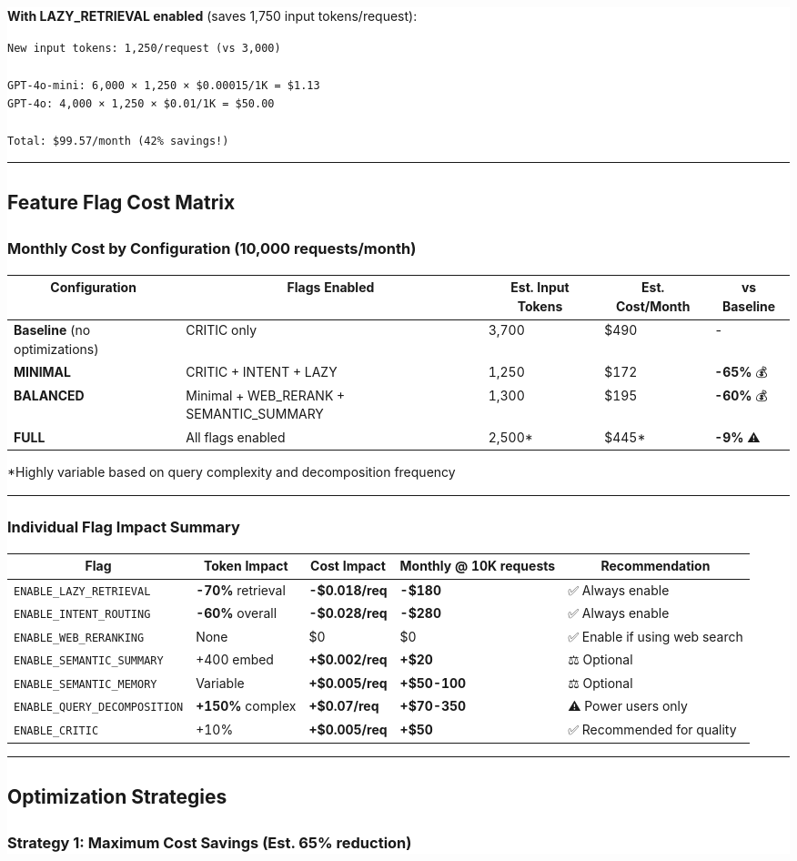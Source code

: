 **With LAZY_RETRIEVAL enabled** (saves 1,750 input tokens/request):
```
New input tokens: 1,250/request (vs 3,000)

GPT-4o-mini: 6,000 × 1,250 × $0.00015/1K = $1.13
GPT-4o: 4,000 × 1,250 × $0.01/1K = $50.00

Total: $99.57/month (42% savings!)
```

---

## Feature Flag Cost Matrix

### Monthly Cost by Configuration (10,000 requests/month)

| Configuration | Flags Enabled | Est. Input Tokens | Est. Cost/Month | vs Baseline |
|--------------|---------------|-------------------|-----------------|-------------|
| **Baseline** (no optimizations) | CRITIC only | 3,700 | $490 | - |
| **MINIMAL** | CRITIC + INTENT + LAZY | 1,250 | $172 | **-65%** 💰 |
| **BALANCED** | Minimal + WEB_RERANK + SEMANTIC_SUMMARY | 1,300 | $195 | **-60%** 💰 |
| **FULL** | All flags enabled | 2,500* | $445* | **-9%** ⚠️ |

*Highly variable based on query complexity and decomposition frequency

---

### Individual Flag Impact Summary

| Flag | Token Impact | Cost Impact | Monthly @ 10K requests | Recommendation |
|------|--------------|-------------|------------------------|----------------|
| `ENABLE_LAZY_RETRIEVAL` | **-70%** retrieval | **-$0.018/req** | **-$180** | ✅ Always enable |
| `ENABLE_INTENT_ROUTING` | **-60%** overall | **-$0.028/req** | **-$280** | ✅ Always enable |
| `ENABLE_WEB_RERANKING` | None | $0 | $0 | ✅ Enable if using web search |
| `ENABLE_SEMANTIC_SUMMARY` | +400 embed | **+$0.002/req** | **+$20** | ⚖️ Optional |
| `ENABLE_SEMANTIC_MEMORY` | Variable | **+$0.005/req** | **+$50-100** | ⚖️ Optional |
| `ENABLE_QUERY_DECOMPOSITION` | **+150%** complex | **+$0.07/req** | **+$70-350** | ⚠️ Power users only |
| `ENABLE_CRITIC` | +10% | **+$0.005/req** | **+$50** | ✅ Recommended for quality |

---

## Optimization Strategies

### Strategy 1: Maximum Cost Savings (Est. 65% reduction)
